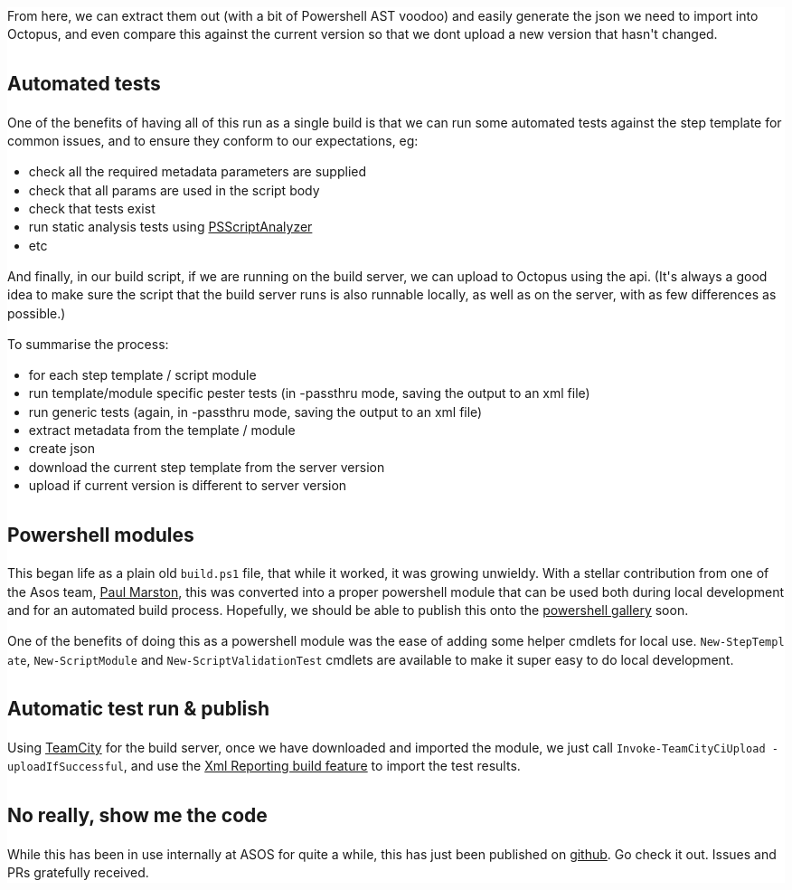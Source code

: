 From here, we can extract them out (with a bit of Powershell AST voodoo) and easily generate the json we need to import into Octopus, and even compare this against the current version so that we dont upload a new version that hasn't changed.

## Automated tests

One of the benefits of having all of this run as a single build is that we can run some automated tests against the step template for common issues, and to ensure they conform to our expectations, eg:
 - check all the required metadata parameters are supplied
 - check that all params are used in the script body
 - check that tests exist
 - run static analysis tests using [PSScriptAnalyzer](https://github.com/PowerShell/PSScriptAnalyzer)
 - etc

And finally, in our build script, if we are running on the build server, we can upload to Octopus using the api. (It's always a good idea to make sure the script that the build server runs is also runnable locally, as well as on the server, with as few differences as possible.)

To summarise the process:
 - for each step template / script module
  - run template/module specific pester tests (in -passthru mode, saving the output to an xml file)
  - run generic tests (again, in -passthru mode, saving the output to an xml file)
  - extract metadata from the template / module
  - create json
  - download the current step template from the server version
  - upload if current version is different to server version
   
## Powershell modules

This began life as a plain old `build.ps1` file, that while it worked, it was growing unwieldy. With a stellar contribution from one of the Asos team, [Paul Marston](https://github.com/paulmarsy), this was converted into a proper powershell module that can be used both during local development and for an automated build process. Hopefully, we should be able to publish this onto the [powershell gallery](https://powershellgallery.com) soon.

One of the benefits of doing this as a powershell module was the ease of adding some helper cmdlets for local use. `New-StepTemplate`, `New-ScriptModule` and `New-ScriptValidationTest` cmdlets are available to make it super easy to do local development.

## Automatic test run & publish

Using [TeamCity](https://jetbrains.com/teamcity) for the build server, once we have downloaded and imported the module, we just call `Invoke-TeamCityCiUpload -uploadIfSuccessful`, and use the [Xml Reporting build feature](https://confluence.jetbrains.com/display/TCD9/XML+Report+Processing) to import the test results.

## No really, show me the code

While this has been in use internally at ASOS for quite a while, this has just been published on [github](https://github.com/ASOS/OctopusStepTemplateCi). Go check it out. Issues and PRs gratefully received.
